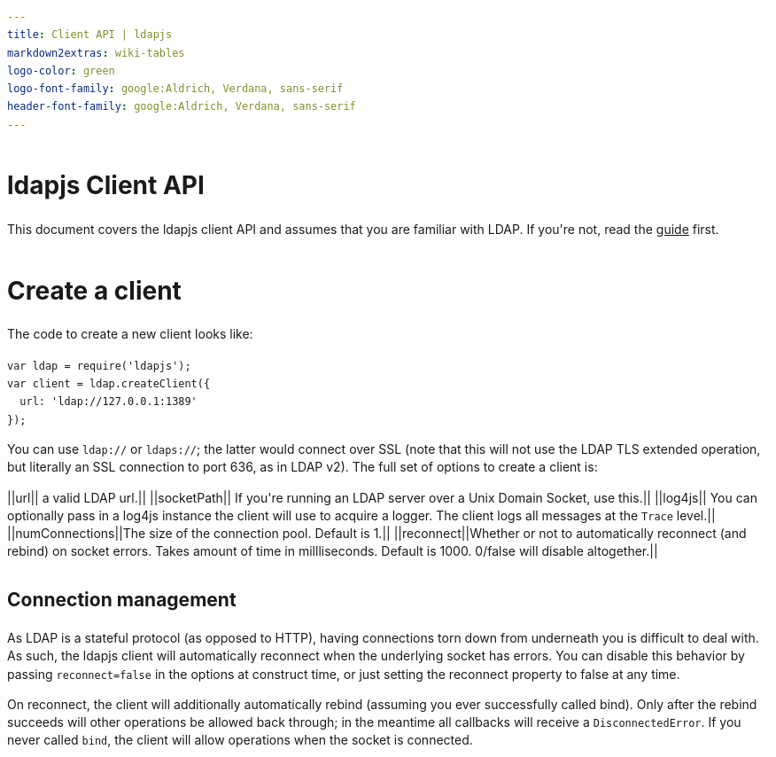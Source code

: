 ```yaml
---
title: Client API | ldapjs
markdown2extras: wiki-tables
logo-color: green
logo-font-family: google:Aldrich, Verdana, sans-serif
header-font-family: google:Aldrich, Verdana, sans-serif
---
```


# ldapjs Client API

This document covers the ldapjs client API and assumes that you are familiar
with LDAP. If you're not, read the [guide](http://ldapjs.org/guide.html) first.

# Create a client

The code to create a new client looks like:

    var ldap = require('ldapjs');
    var client = ldap.createClient({
      url: 'ldap://127.0.0.1:1389'
    });

You can use `ldap://` or `ldaps://`; the latter would connect over SSL (note
that this will not use the LDAP TLS extended operation, but literally an SSL
connection to port 636, as in LDAP v2). The full set of options to create a
client is:

||url|| a valid LDAP url.||
||socketPath|| If you're running an LDAP server over a Unix Domain Socket, use this.||
||log4js|| You can optionally pass in a log4js instance the client will use to acquire a logger.  The client logs all messages at the `Trace` level.||
||numConnections||The size of the connection pool. Default is 1.||
||reconnect||Whether or not to automatically reconnect (and rebind) on socket errors. Takes amount of time in millliseconds. Default is 1000. 0/false will disable altogether.||

## Connection management

As LDAP is a stateful protocol (as opposed to HTTP), having connections torn
down from underneath you is difficult to deal with. As such, the ldapjs client
will automatically reconnect when the underlying socket has errors.  You can
disable this behavior by passing `reconnect=false` in the options at construct
time, or just setting the reconnect property to false at any time.

On reconnect, the client will additionally automatically rebind (assuming you
ever successfully called bind).  Only after the rebind succeeds will other
operations be allowed back through; in the meantime all callbacks will receive
a `DisconnectedError`. If you never called `bind`, the client will allow
operations when the socket is connected.
